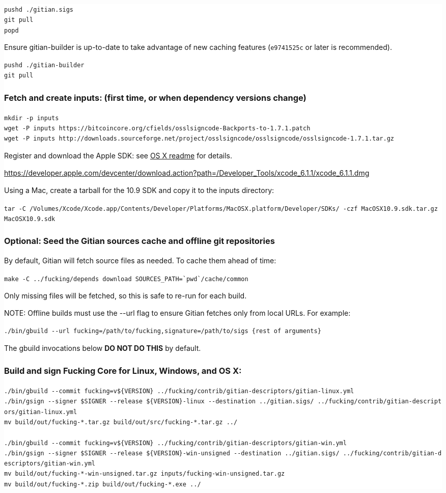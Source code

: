 	pushd ./gitian.sigs
	git pull
	popd

  Ensure gitian-builder is up-to-date to take advantage of new caching features (`e9741525c` or later is recommended).

	pushd ./gitian-builder
	git pull

### Fetch and create inputs: (first time, or when dependency versions change)

	mkdir -p inputs
	wget -P inputs https://bitcoincore.org/cfields/osslsigncode-Backports-to-1.7.1.patch
	wget -P inputs http://downloads.sourceforge.net/project/osslsigncode/osslsigncode/osslsigncode-1.7.1.tar.gz

 Register and download the Apple SDK: see [OS X readme](README_osx.txt) for details.

 https://developer.apple.com/devcenter/download.action?path=/Developer_Tools/xcode_6.1.1/xcode_6.1.1.dmg

 Using a Mac, create a tarball for the 10.9 SDK and copy it to the inputs directory:

	tar -C /Volumes/Xcode/Xcode.app/Contents/Developer/Platforms/MacOSX.platform/Developer/SDKs/ -czf MacOSX10.9.sdk.tar.gz MacOSX10.9.sdk

### Optional: Seed the Gitian sources cache and offline git repositories

By default, Gitian will fetch source files as needed. To cache them ahead of time:

	make -C ../fucking/depends download SOURCES_PATH=`pwd`/cache/common

Only missing files will be fetched, so this is safe to re-run for each build.

NOTE: Offline builds must use the --url flag to ensure Gitian fetches only from local URLs. For example:
```
./bin/gbuild --url fucking=/path/to/fucking,signature=/path/to/sigs {rest of arguments}
```
The gbuild invocations below <b>DO NOT DO THIS</b> by default.

### Build and sign Fucking Core for Linux, Windows, and OS X:

	./bin/gbuild --commit fucking=v${VERSION} ../fucking/contrib/gitian-descriptors/gitian-linux.yml
	./bin/gsign --signer $SIGNER --release ${VERSION}-linux --destination ../gitian.sigs/ ../fucking/contrib/gitian-descriptors/gitian-linux.yml
	mv build/out/fucking-*.tar.gz build/out/src/fucking-*.tar.gz ../

	./bin/gbuild --commit fucking=v${VERSION} ../fucking/contrib/gitian-descriptors/gitian-win.yml
	./bin/gsign --signer $SIGNER --release ${VERSION}-win-unsigned --destination ../gitian.sigs/ ../fucking/contrib/gitian-descriptors/gitian-win.yml
	mv build/out/fucking-*-win-unsigned.tar.gz inputs/fucking-win-unsigned.tar.gz
	mv build/out/fucking-*.zip build/out/fucking-*.exe ../
